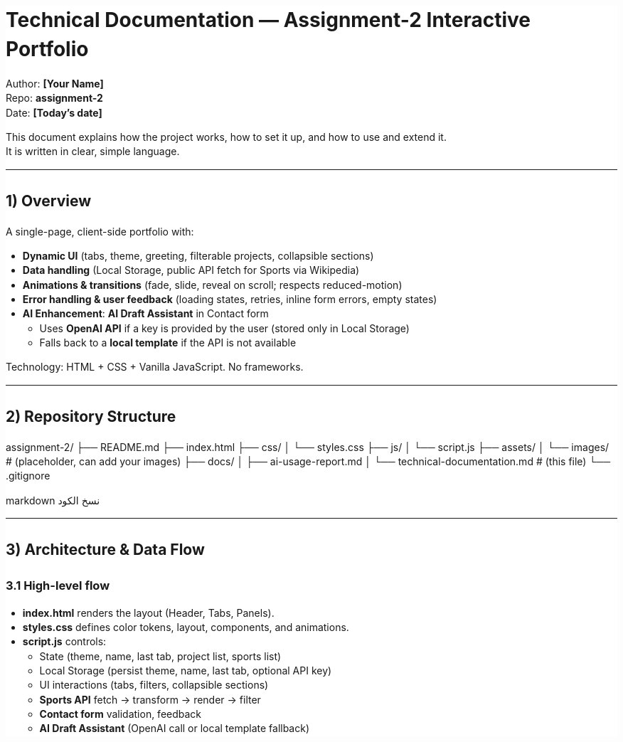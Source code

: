 # Technical Documentation — Assignment-2 Interactive Portfolio

Author: **[Your Name]**  
Repo: **assignment-2**  
Date: **[Today’s date]**

This document explains how the project works, how to set it up, and how to use and extend it.  
It is written in clear, simple language.

---

## 1) Overview

A single-page, client-side portfolio with:

- **Dynamic UI** (tabs, theme, greeting, filterable projects, collapsible sections)
- **Data handling** (Local Storage, public API fetch for Sports via Wikipedia)
- **Animations & transitions** (fade, slide, reveal on scroll; respects reduced-motion)
- **Error handling & user feedback** (loading states, retries, inline form errors, empty states)
- **AI Enhancement**: **AI Draft Assistant** in Contact form
  - Uses **OpenAI API** if a key is provided by the user (stored only in Local Storage)
  - Falls back to a **local template** if the API is not available

Technology: HTML + CSS + Vanilla JavaScript. No frameworks.

---

## 2) Repository Structure

assignment-2/
├── README.md
├── index.html
├── css/
│ └── styles.css
├── js/
│ └── script.js
├── assets/
│ └── images/ # (placeholder, can add your images)
├── docs/
│ ├── ai-usage-report.md
│ └── technical-documentation.md # (this file)
└── .gitignore

markdown
نسخ الكود

---

## 3) Architecture & Data Flow

### 3.1 High-level flow
- **index.html** renders the layout (Header, Tabs, Panels).
- **styles.css** defines color tokens, layout, components, and animations.
- **script.js** controls:
  - State (theme, name, last tab, project list, sports list)
  - Local Storage (persist theme, name, last tab, optional API key)
  - UI interactions (tabs, filters, collapsible sections)
  - **Sports API** fetch → transform → render → filter
  - **Contact form** validation, feedback
  - **AI Draft Assistant** (OpenAI call or local template fallback)

